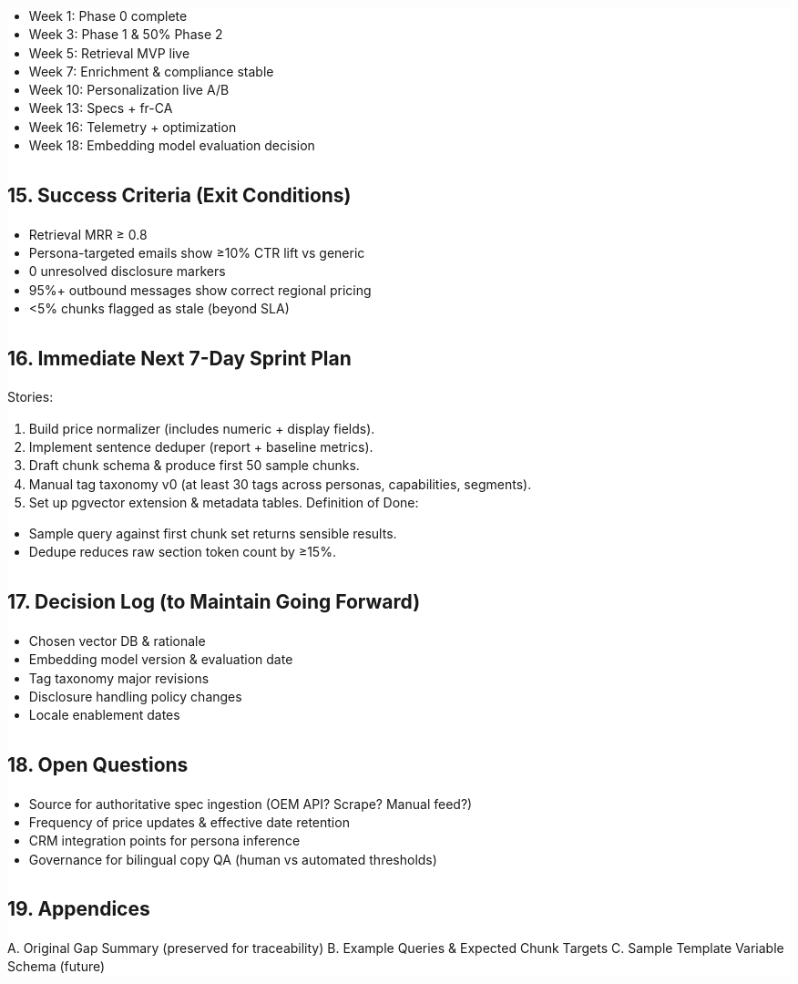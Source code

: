 - Week 1: Phase 0 complete
- Week 3: Phase 1 & 50% Phase 2
- Week 5: Retrieval MVP live
- Week 7: Enrichment & compliance stable
- Week 10: Personalization live A/B
- Week 13: Specs + fr-CA
- Week 16: Telemetry + optimization
- Week 18: Embedding model evaluation decision

## 15. Success Criteria (Exit Conditions)

- Retrieval MRR ≥ 0.8
- Persona-targeted emails show ≥10% CTR lift vs generic
- 0 unresolved disclosure markers
- 95%+ outbound messages show correct regional pricing
- <5% chunks flagged as stale (beyond SLA)

## 16. Immediate Next 7-Day Sprint Plan

Stories:

1. Build price normalizer (includes numeric + display fields).
2. Implement sentence deduper (report + baseline metrics).
3. Draft chunk schema & produce first 50 sample chunks.
4. Manual tag taxonomy v0 (at least 30 tags across personas, capabilities, segments).
5. Set up pgvector extension & metadata tables.
   Definition of Done:

- Sample query against first chunk set returns sensible results.
- Dedupe reduces raw section token count by ≥15%.

## 17. Decision Log (to Maintain Going Forward)

- Chosen vector DB & rationale
- Embedding model version & evaluation date
- Tag taxonomy major revisions
- Disclosure handling policy changes
- Locale enablement dates

## 18. Open Questions

- Source for authoritative spec ingestion (OEM API? Scrape? Manual feed?)
- Frequency of price updates & effective date retention
- CRM integration points for persona inference
- Governance for bilingual copy QA (human vs automated thresholds)

## 19. Appendices

A. Original Gap Summary (preserved for traceability)
B. Example Queries & Expected Chunk Targets
C. Sample Template Variable Schema (future)
